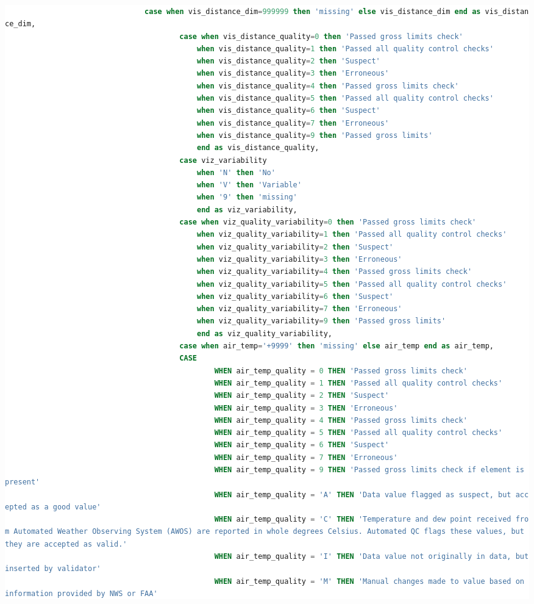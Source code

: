 ```sql
								case when vis_distance_dim=999999 then 'missing' else vis_distance_dim end as vis_distance_dim,
										case when vis_distance_quality=0 then 'Passed gross limits check'
											when vis_distance_quality=1 then 'Passed all quality control checks'
											when vis_distance_quality=2 then 'Suspect'
											when vis_distance_quality=3 then 'Erroneous'
											when vis_distance_quality=4 then 'Passed gross limits check'
											when vis_distance_quality=5 then 'Passed all quality control checks'
											when vis_distance_quality=6 then 'Suspect'
											when vis_distance_quality=7 then 'Erroneous'
											when vis_distance_quality=9 then 'Passed gross limits'
											end as vis_distance_quality,
										case viz_variability
											when 'N' then 'No'
											when 'V' then 'Variable'
											when '9' then 'missing'
											end as viz_variability,
										case when viz_quality_variability=0 then 'Passed gross limits check'
											when viz_quality_variability=1 then 'Passed all quality control checks'
											when viz_quality_variability=2 then 'Suspect'
											when viz_quality_variability=3 then 'Erroneous'
											when viz_quality_variability=4 then 'Passed gross limits check'
											when viz_quality_variability=5 then 'Passed all quality control checks'
											when viz_quality_variability=6 then 'Suspect'
											when viz_quality_variability=7 then 'Erroneous'
											when viz_quality_variability=9 then 'Passed gross limits'
											end as viz_quality_variability,
										case when air_temp='+9999' then 'missing' else air_temp end as air_temp,
										CASE 
												WHEN air_temp_quality = 0 THEN 'Passed gross limits check'
												WHEN air_temp_quality = 1 THEN 'Passed all quality control checks'
												WHEN air_temp_quality = 2 THEN 'Suspect'
												WHEN air_temp_quality = 3 THEN 'Erroneous'
												WHEN air_temp_quality = 4 THEN 'Passed gross limits check'
												WHEN air_temp_quality = 5 THEN 'Passed all quality control checks'
												WHEN air_temp_quality = 6 THEN 'Suspect'
												WHEN air_temp_quality = 7 THEN 'Erroneous'
												WHEN air_temp_quality = 9 THEN 'Passed gross limits check if element is present'
												WHEN air_temp_quality = 'A' THEN 'Data value flagged as suspect, but accepted as a good value'
												WHEN air_temp_quality = 'C' THEN 'Temperature and dew point received from Automated Weather Observing System (AWOS) are reported in whole degrees Celsius. Automated QC flags these values, but they are accepted as valid.'
												WHEN air_temp_quality = 'I' THEN 'Data value not originally in data, but inserted by validator'
												WHEN air_temp_quality = 'M' THEN 'Manual changes made to value based on information provided by NWS or FAA'
```